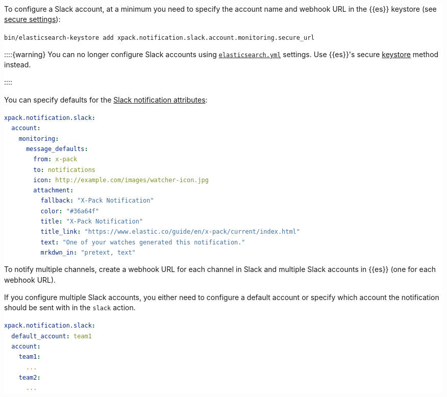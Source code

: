 To configure a Slack account, at a minimum you need to specify the account name and webhook URL in the {{es}} keystore (see [secure settings](../../../deploy-manage/security/secure-settings.md)):

```shell
bin/elasticsearch-keystore add xpack.notification.slack.account.monitoring.secure_url
```

::::{warning}
You can no longer configure Slack accounts using [`elasticsearch.yml`](/deploy-manage/stack-settings.md) settings. Use {{es}}'s secure [keystore](../../../deploy-manage/security/secure-settings.md) method instead.

::::

You can specify defaults for the [Slack notification attributes](elasticsearch://reference/elasticsearch/configuration-reference/watcher-settings.md#slack-account-attributes):

```yaml
xpack.notification.slack:
  account:
    monitoring:
      message_defaults:
        from: x-pack
        to: notifications
        icon: http://example.com/images/watcher-icon.jpg
        attachment:
          fallback: "X-Pack Notification"
          color: "#36a64f"
          title: "X-Pack Notification"
          title_link: "https://www.elastic.co/guide/en/x-pack/current/index.html"
          text: "One of your watches generated this notification."
          mrkdwn_in: "pretext, text"
```

To notify multiple channels, create a webhook URL for each channel in Slack and multiple Slack accounts in {{es}} (one for each webhook URL).

If you configure multiple Slack accounts, you either need to configure a default account or specify which account the notification should be sent with in the `slack` action.

```yaml
xpack.notification.slack:
  default_account: team1
  account:
    team1:
      ...
    team2:
      ...
```
